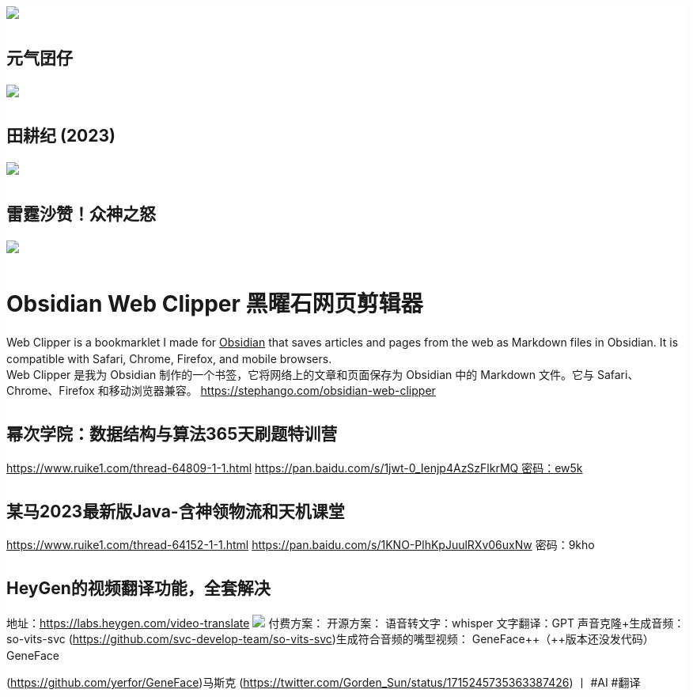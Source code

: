 ![](Pasted%20image%2020231021143656.png)

##  元气囝仔

![](Pasted%20image%2020231021113929.png)


## 田耕纪 (2023) 
![](Pasted%20image%2020231021113822.png)

## 雷霆沙赞！众神之怒
![](Pasted%20image%2020231021103538.png)



# Obsidian Web Clipper 黑曜石网页剪辑器

Web Clipper is a bookmarklet I made for [Obsidian](https://stephango.com/obsidian) that saves articles and pages from the web as Markdown files in Obsidian. It is compatible with Safari, Chrome, Firefox, and mobile browsers.  
Web Clipper 是我为 Obsidian 制作的一个书签，它将网络上的文章和页面保存为 Obsidian 中的 Markdown 文件。它与 Safari、Chrome、Firefox 和移动浏览器兼容。
https://stephango.com/obsidian-web-clipper



## 幂次学院：数据结构与算法365天刷题特训营
https://www.ruike1.com/thread-64809-1-1.html
https://pan.baidu.com/s/1jwt-0_Ienjp4AzSzFlkrMQ 密码：ew5k

## 某马2023最新版Java-含神领物流和天机课堂
https://www.ruike1.com/thread-64152-1-1.html
https://pan.baidu.com/s/1KNO-PlhKpJuulRXv06uxNw 密码：9kho




## HeyGen的视频翻译功能，全套解决
地址：https://labs.heygen.com/video-translate
![](Pasted%20image%2020231021134030.png)
付费方案：
开源方案：
语音转文字：whisper
文字翻译：GPT
声音克隆+生成音频：so-vits-svc
 (https://github.com/svc-develop-team/so-vits-svc)生成符合音频的嘴型视频：
GeneFace++（++版本还没发代码）GeneFace

 (https://github.com/yerfor/GeneFace)马斯克 (https://twitter.com/Gorden_Sun/status/1715245735363387426)  丨  #AI  #翻译